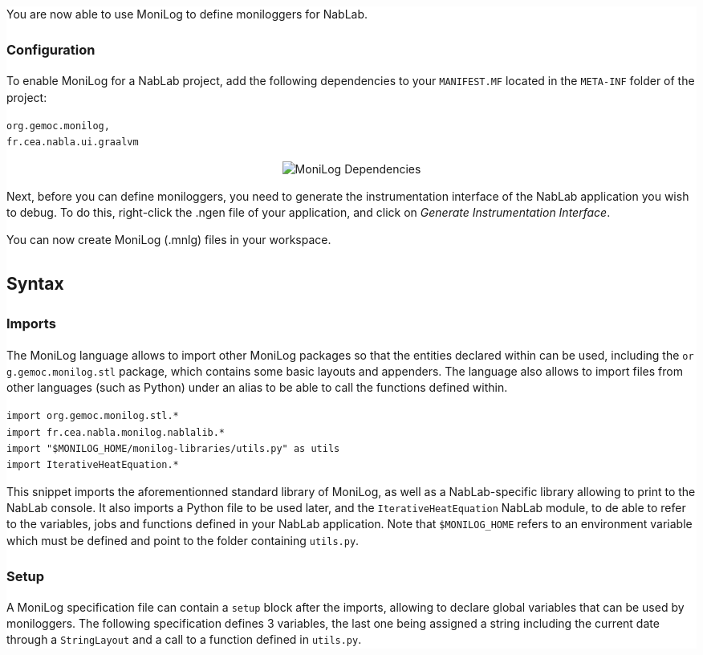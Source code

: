 You are now able to use MoniLog to define moniloggers for NabLab.

### Configuration

To enable MoniLog for a NabLab project, add the following dependencies to your `MANIFEST.MF` located in the `META-INF` folder of the project:

```
org.gemoc.monilog,
fr.cea.nabla.ui.graalvm
```

<p align=center>
<img src="img/NabLab_monilog_dependencies.png" alt="MoniLog Dependencies" title="MoniLog Dependencies" width="60%" />
</p>

Next, before you can define moniloggers, you need to generate the instrumentation interface of the NabLab application you wish to debug.
To do this, right-click the .ngen file of your application, and click on *Generate Instrumentation Interface*.

You can now create MoniLog (.mnlg) files in your workspace.

## Syntax

### Imports

The MoniLog language allows to import other MoniLog packages so that the entities declared within can be used, including the `org.gemoc.monilog.stl` package, which contains some basic layouts and appenders.
The language also allows to import files from other languages (such as Python) under an alias to be able to call the functions defined within.

```
import org.gemoc.monilog.stl.*
import fr.cea.nabla.monilog.nablalib.*
import "$MONILOG_HOME/monilog-libraries/utils.py" as utils
import IterativeHeatEquation.*
```

This snippet imports the aforementionned standard library of MoniLog, as well as a NabLab-specific library allowing to print to the NabLab console.
It also imports a Python file to be used later, and the `IterativeHeatEquation` NabLab module, to de able to refer to the variables, jobs and functions defined in your NabLab application.
Note that `$MONILOG_HOME` refers to an environment variable which must be defined and point to the folder containing `utils.py`.

### Setup

A MoniLog specification file can contain a `setup` block after the imports, allowing to declare global variables that can be used by moniloggers.
The following specification defines 3 variables, the last one being assigned a string including the current date through a `StringLayout` and a call to a function defined in `utils.py`.
